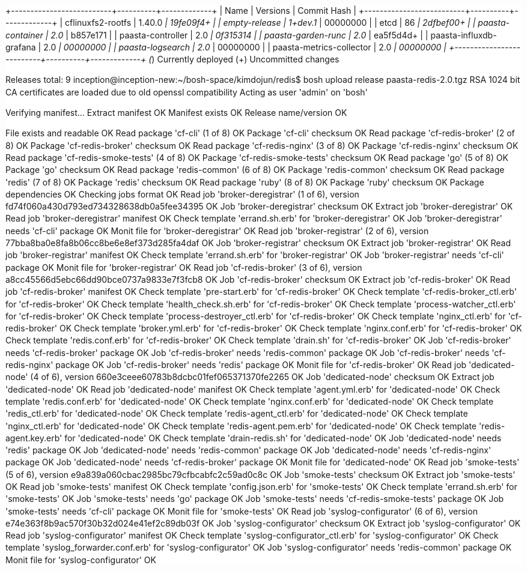 +--------------------------+----------+-------------+ \| Name \| Versions \| Commit Hash \| +--------------------------+----------+-------------+ \| cflinuxfs2-rootfs \| 1.40.0 _\| 19fe09f4+ \| \| empty-release \| 1+dev.1_ \| 00000000 \| \| etcd \| 86 _\| 2dfbef00+ \| \| paasta-container \| 2.0_ \| b857e171 \| \| paasta-controller \| 2.0 _\| 0f315314 \| \| paasta-garden-runc \| 2.0_ \| ea5f5d4d+ \| \| paasta-influxdb-grafana \| 2.0 _\| 00000000 \| \| paasta-logsearch \| 2.0_ \| 00000000 \| \| paasta-metrics-collector \| 2.0 _\| 00000000 \| +--------------------------+----------+-------------+ \(_\) Currently deployed \(+\) Uncommitted changes

Releases total: 9 inception@inception-new:~/bosh-space/kimdojun/redis$ bosh upload release paasta-redis-2.0.tgz RSA 1024 bit CA certificates are loaded due to old openssl compatibility Acting as user 'admin' on 'bosh'

Verifying manifest... Extract manifest OK Manifest exists OK Release name/version OK

File exists and readable OK Read package 'cf-cli' \(1 of 8\) OK Package 'cf-cli' checksum OK Read package 'cf-redis-broker' \(2 of 8\) OK Package 'cf-redis-broker' checksum OK Read package 'cf-redis-nginx' \(3 of 8\) OK Package 'cf-redis-nginx' checksum OK Read package 'cf-redis-smoke-tests' \(4 of 8\) OK Package 'cf-redis-smoke-tests' checksum OK Read package 'go' \(5 of 8\) OK Package 'go' checksum OK Read package 'redis-common' \(6 of 8\) OK Package 'redis-common' checksum OK Read package 'redis' \(7 of 8\) OK Package 'redis' checksum OK Read package 'ruby' \(8 of 8\) OK Package 'ruby' checksum OK Package dependencies OK Checking jobs format OK Read job 'broker-deregistrar' \(1 of 6\), version fd74f060a430d793ed734328638db0a5fee34395 OK Job 'broker-deregistrar' checksum OK Extract job 'broker-deregistrar' OK Read job 'broker-deregistrar' manifest OK Check template 'errand.sh.erb' for 'broker-deregistrar' OK Job 'broker-deregistrar' needs 'cf-cli' package OK Monit file for 'broker-deregistrar' OK Read job 'broker-registrar' \(2 of 6\), version 77bba8ba0e8fa8b06cc8be6e8ef373d285fa4daf OK Job 'broker-registrar' checksum OK Extract job 'broker-registrar' OK Read job 'broker-registrar' manifest OK Check template 'errand.sh.erb' for 'broker-registrar' OK Job 'broker-registrar' needs 'cf-cli' package OK Monit file for 'broker-registrar' OK Read job 'cf-redis-broker' \(3 of 6\), version a8cc45566d5ebc66dd90bce0737a9833e7f3fcb8 OK Job 'cf-redis-broker' checksum OK Extract job 'cf-redis-broker' OK Read job 'cf-redis-broker' manifest OK Check template 'pre-start.erb' for 'cf-redis-broker' OK Check template 'cf-redis-broker\_ctl.erb' for 'cf-redis-broker' OK Check template 'health\_check.sh.erb' for 'cf-redis-broker' OK Check template 'process-watcher\_ctl.erb' for 'cf-redis-broker' OK Check template 'process-destroyer\_ctl.erb' for 'cf-redis-broker' OK Check template 'nginx\_ctl.erb' for 'cf-redis-broker' OK Check template 'broker.yml.erb' for 'cf-redis-broker' OK Check template 'nginx.conf.erb' for 'cf-redis-broker' OK Check template 'redis.conf.erb' for 'cf-redis-broker' OK Check template 'drain.sh' for 'cf-redis-broker' OK Job 'cf-redis-broker' needs 'cf-redis-broker' package OK Job 'cf-redis-broker' needs 'redis-common' package OK Job 'cf-redis-broker' needs 'cf-redis-nginx' package OK Job 'cf-redis-broker' needs 'redis' package OK Monit file for 'cf-redis-broker' OK Read job 'dedicated-node' \(4 of 6\), version 660e3ceee60783b8dcbc01fef065371370fe2265 OK Job 'dedicated-node' checksum OK Extract job 'dedicated-node' OK Read job 'dedicated-node' manifest OK Check template 'agent.yml.erb' for 'dedicated-node' OK Check template 'redis.conf.erb' for 'dedicated-node' OK Check template 'nginx.conf.erb' for 'dedicated-node' OK Check template 'redis\_ctl.erb' for 'dedicated-node' OK Check template 'redis-agent\_ctl.erb' for 'dedicated-node' OK Check template 'nginx\_ctl.erb' for 'dedicated-node' OK Check template 'redis-agent.pem.erb' for 'dedicated-node' OK Check template 'redis-agent.key.erb' for 'dedicated-node' OK Check template 'drain-redis.sh' for 'dedicated-node' OK Job 'dedicated-node' needs 'redis' package OK Job 'dedicated-node' needs 'redis-common' package OK Job 'dedicated-node' needs 'cf-redis-nginx' package OK Job 'dedicated-node' needs 'cf-redis-broker' package OK Monit file for 'dedicated-node' OK Read job 'smoke-tests' \(5 of 6\), version e9a839a060cbac2985bc79cfbcabfc2c59ad0c8c OK Job 'smoke-tests' checksum OK Extract job 'smoke-tests' OK Read job 'smoke-tests' manifest OK Check template 'config.json.erb' for 'smoke-tests' OK Check template 'errand.sh.erb' for 'smoke-tests' OK Job 'smoke-tests' needs 'go' package OK Job 'smoke-tests' needs 'cf-redis-smoke-tests' package OK Job 'smoke-tests' needs 'cf-cli' package OK Monit file for 'smoke-tests' OK Read job 'syslog-configurator' \(6 of 6\), version e74e363f8b9ac570f30b32d024e41ef2c89db03f OK Job 'syslog-configurator' checksum OK Extract job 'syslog-configurator' OK Read job 'syslog-configurator' manifest OK Check template 'syslog-configurator\_ctl.erb' for 'syslog-configurator' OK Check template 'syslog\_forwarder.conf.erb' for 'syslog-configurator' OK Job 'syslog-configurator' needs 'redis-common' package OK Monit file for 'syslog-configurator' OK
